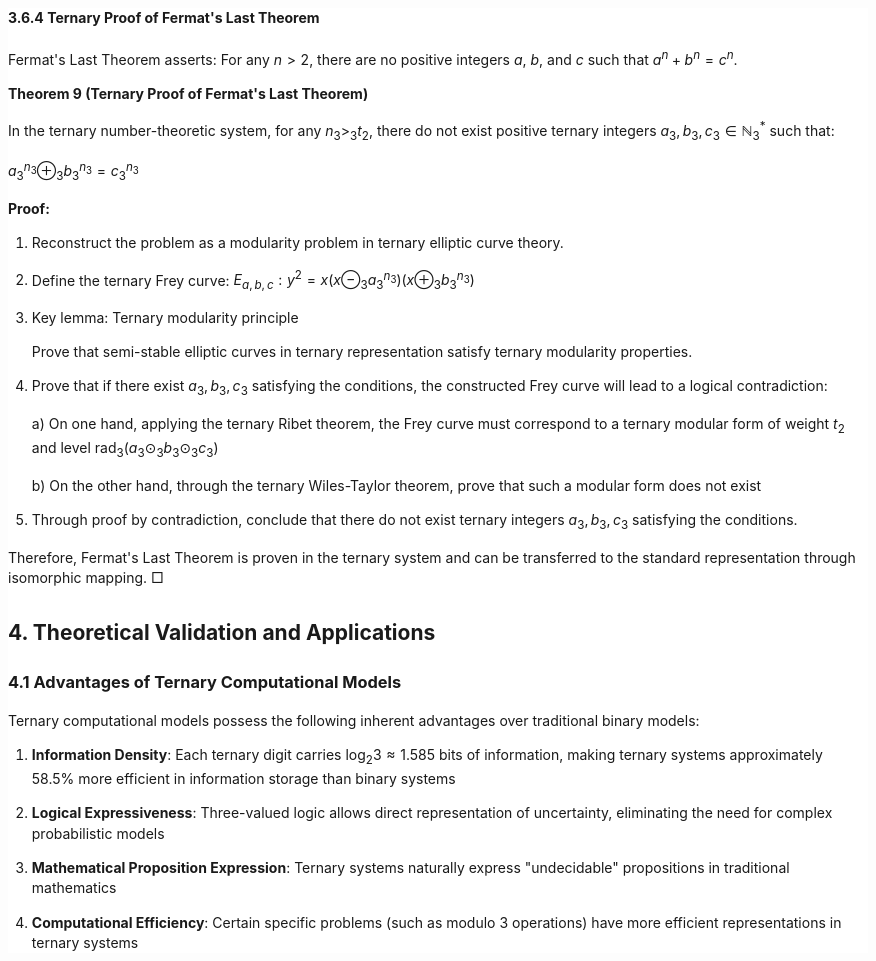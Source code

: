 #### 3.6.4 Ternary Proof of Fermat's Last Theorem

Fermat's Last Theorem asserts: For any $n > 2$, there are no positive integers $a$, $b$, and $c$ such that $a^n + b^n = c^n$.

**Theorem 9 (Ternary Proof of Fermat's Last Theorem)**

In the ternary number-theoretic system, for any $`n_3 >_3 t_2`$, there do not exist positive ternary integers $`a_3, b_3, c_3 \in \mathbb{N}_3^*`$ such that:

$`a_3^{n_3} \oplus_3 b_3^{n_3} = c_3^{n_3}`$

**Proof:**

1. Reconstruct the problem as a modularity problem in ternary elliptic curve theory.

2. Define the ternary Frey curve:
   $`E_{a,b,c}: y^2 = x(x \ominus_3 a_3^{n_3})(x \oplus_3 b_3^{n_3})`$

3. Key lemma: Ternary modularity principle
   
   Prove that semi-stable elliptic curves in ternary representation satisfy ternary modularity properties.

4. Prove that if there exist $`a_3, b_3, c_3`$ satisfying the conditions, the constructed Frey curve will lead to a logical contradiction:
   
   a) On one hand, applying the ternary Ribet theorem, the Frey curve must correspond to a ternary modular form of weight $`t_2`$ and level $`\text{rad}_3(a_3 \odot_3 b_3 \odot_3 c_3)`$
   
   b) On the other hand, through the ternary Wiles-Taylor theorem, prove that such a modular form does not exist

5. Through proof by contradiction, conclude that there do not exist ternary integers $`a_3, b_3, c_3`$ satisfying the conditions.

Therefore, Fermat's Last Theorem is proven in the ternary system and can be transferred to the standard representation through isomorphic mapping. □

## 4. Theoretical Validation and Applications

### 4.1 Advantages of Ternary Computational Models

Ternary computational models possess the following inherent advantages over traditional binary models:

1. **Information Density**: Each ternary digit carries $`\log_2 3 \approx 1.585`$ bits of information, making ternary systems approximately 58.5% more efficient in information storage than binary systems

2. **Logical Expressiveness**: Three-valued logic allows direct representation of uncertainty, eliminating the need for complex probabilistic models

3. **Mathematical Proposition Expression**: Ternary systems naturally express "undecidable" propositions in traditional mathematics

4. **Computational Efficiency**: Certain specific problems (such as modulo 3 operations) have more efficient representations in ternary systems
